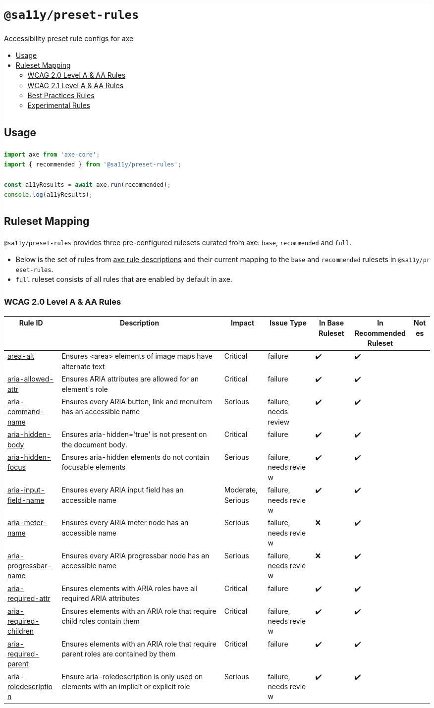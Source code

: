# `@sa11y/preset-rules`

Accessibility preset rule configs for axe





- [Usage](#usage)
- [Ruleset Mapping](#ruleset-mapping)
  - [WCAG 2.0 Level A & AA Rules](#wcag-20-level-a--aa-rules)
  - [WCAG 2.1 Level A & AA Rules](#wcag-21-level-a--aa-rules)
  - [Best Practices Rules](#best-practices-rules)
  - [Experimental Rules](#experimental-rules)



## Usage

```javascript
import axe from 'axe-core';
import { recommended } from '@sa11y/preset-rules';

const a11yResults = await axe.run(recommended);
console.log(a11yResults);
```

## Ruleset Mapping

`@sa11y/preset-rules` provides three pre-configured rulesets curated from axe: `base`, `recommended` and `full`.

-   Below is the set of rules from [axe rule descriptions](https://github.com/dequelabs/axe-core/blob/develop/doc/rule-descriptions.md) and their current mapping to the `base` and `recommended` rulesets in `@sa11y/preset-rules`.
-   `full` ruleset consists of all rules that are enabled by default in axe.

### WCAG 2.0 Level A & AA Rules

| Rule ID                                                                                              | Description                                                                                                   | Impact            | Issue Type                 | In Base Ruleset    | In Recommended Ruleset | Notes                   |
| ---------------------------------------------------------------------------------------------------- | ------------------------------------------------------------------------------------------------------------- | ----------------- | -------------------------- | ------------------ | ---------------------- | ----------------------- |
| [area-alt](https://dequeuniversity.com/rules/axe/4.1/area-alt)                                       | Ensures &lt;area&gt; elements of image maps have alternate text                                               | Critical          | failure                    | :heavy_check_mark: | :heavy_check_mark:     |                         |
| [aria-allowed-attr](https://dequeuniversity.com/rules/axe/4.1/aria-allowed-attr)                     | Ensures ARIA attributes are allowed for an element&apos;s role                                                | Critical          | failure                    | :heavy_check_mark: | :heavy_check_mark:     |                         |
| [aria-command-name](https://dequeuniversity.com/rules/axe/4.1/aria-command-name)                     | Ensures every ARIA button, link and menuitem has an accessible name                                           | Serious           | failure, needs review      | :heavy_check_mark: | :heavy_check_mark:     |                         |
| [aria-hidden-body](https://dequeuniversity.com/rules/axe/4.1/aria-hidden-body)                       | Ensures aria-hidden=&apos;true&apos; is not present on the document body.                                     | Critical          | failure                    | :heavy_check_mark: | :heavy_check_mark:     |                         |
| [aria-hidden-focus](https://dequeuniversity.com/rules/axe/4.1/aria-hidden-focus)                     | Ensures aria-hidden elements do not contain focusable elements                                                | Serious           | failure, needs&nbsp;review | :heavy_check_mark: | :heavy_check_mark:     |                         |
| [aria-input-field-name](https://dequeuniversity.com/rules/axe/4.1/aria-input-field-name)             | Ensures every ARIA input field has an accessible name                                                         | Moderate, Serious | failure, needs&nbsp;review | :heavy_check_mark: | :heavy_check_mark:     |                         |
| [aria-meter-name](https://dequeuniversity.com/rules/axe/4.1/aria-meter-name)                         | Ensures every ARIA meter node has an accessible name                                                          | Serious           | failure, needs&nbsp;review | :x:                | :heavy_check_mark:     |                         |
| [aria-progressbar-name](https://dequeuniversity.com/rules/axe/4.1/aria-progressbar-name)             | Ensures every ARIA progressbar node has an accessible name                                                    | Serious           | failure, needs&nbsp;review | :x:                | :heavy_check_mark:     |                         |
| [aria-required-attr](https://dequeuniversity.com/rules/axe/4.1/aria-required-attr)                   | Ensures elements with ARIA roles have all required ARIA attributes                                            | Critical          | failure                    | :heavy_check_mark: | :heavy_check_mark:     |                         |
| [aria-required-children](https://dequeuniversity.com/rules/axe/4.1/aria-required-children)           | Ensures elements with an ARIA role that require child roles contain them                                      | Critical          | failure, needs&nbsp;review | :heavy_check_mark: | :heavy_check_mark:     |                         |
| [aria-required-parent](https://dequeuniversity.com/rules/axe/4.1/aria-required-parent)               | Ensures elements with an ARIA role that require parent roles are contained by them                            | Critical          | failure                    | :heavy_check_mark: | :heavy_check_mark:     |                         |
| [aria-roledescription](https://dequeuniversity.com/rules/axe/4.1/aria-roledescription)               | Ensure aria-roledescription is only used on elements with an implicit or explicit role                        | Serious           | failure, needs&nbsp;review | :heavy_check_mark: | :heavy_check_mark:     |                         |